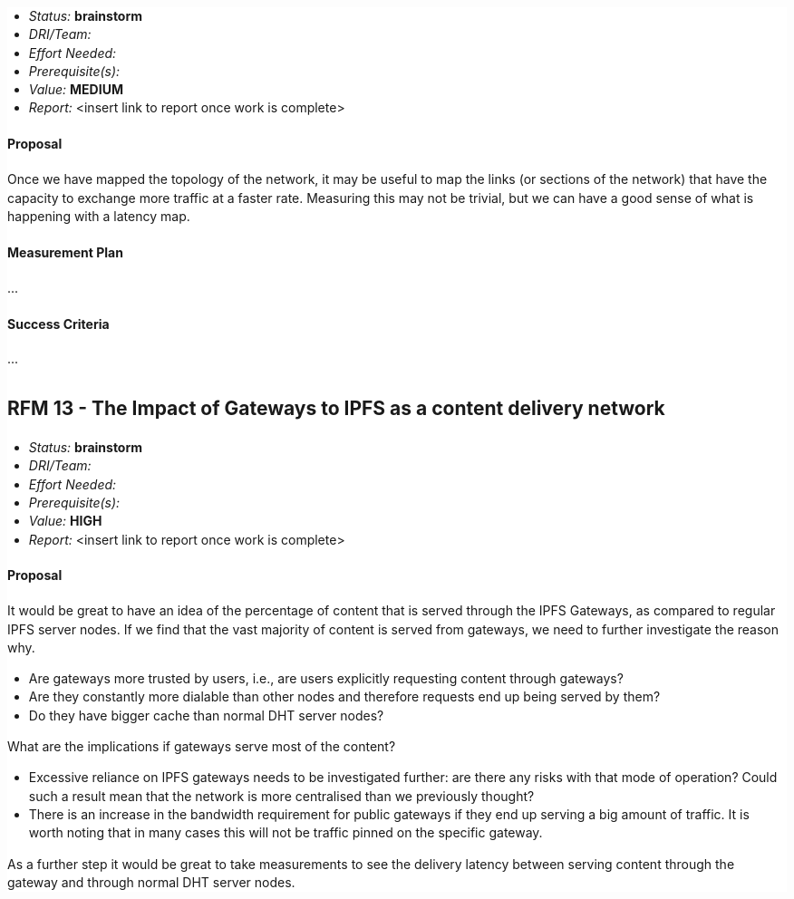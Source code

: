 * _Status:_ **brainstorm**
* _DRI/Team:_
* _Effort Needed:_
* _Prerequisite(s):_
* _Value:_ **MEDIUM**
* _Report:_ \<insert link to report once work is complete\>

#### Proposal

Once we have mapped the topology of the network, it may be useful to map the links (or sections of the network) that have the capacity to exchange more traffic at a faster rate. Measuring this may not be trivial, but we can have a good sense of what is happening with a latency map.

#### Measurement Plan

...

#### Success Criteria

...

##

<a id="_ksnbuwtki94z"></a>
## RFM 13 - The Impact of Gateways to IPFS as a content delivery network

* _Status:_ **brainstorm**
* _DRI/Team:_
* _Effort Needed:_
* _Prerequisite(s):_
* _Value:_ **HIGH**
* _Report:_ \<insert link to report once work is complete\>

#### Proposal

It would be great to have an idea of the percentage of content that is served through the IPFS Gateways, as compared to regular IPFS server nodes. If we find that the vast majority of content is served from gateways, we need to further investigate the reason why.

- Are gateways more trusted by users, i.e., are users explicitly requesting content through gateways?
- Are they constantly more dialable than other nodes and therefore requests end up being served by them?
- Do they have bigger cache than normal DHT server nodes?

What are the implications if gateways serve most of the content?
- Excessive reliance on IPFS gateways needs to be investigated further: are there any risks with that mode of operation? Could such a result mean that the network is more centralised than we previously thought?
- There is an increase in the bandwidth requirement for public gateways if they end up serving a big amount of traffic. It is worth noting that in many cases this will not be traffic pinned on the specific gateway.

As a further step it would be great to take measurements to see the delivery latency between serving content through the gateway and through normal DHT server nodes.
